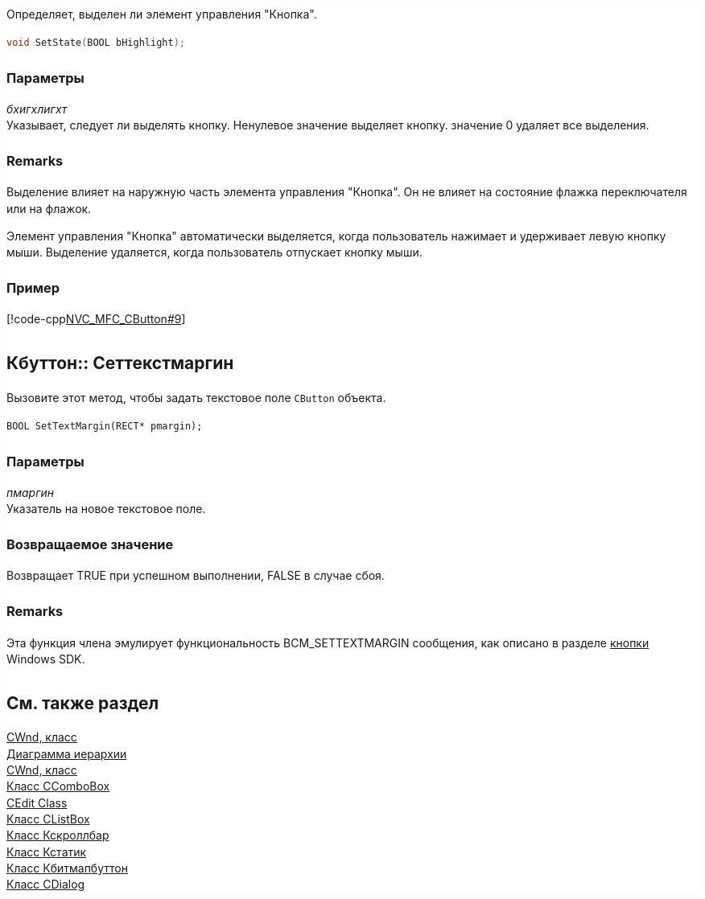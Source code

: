 Определяет, выделен ли элемент управления "Кнопка".

```cpp
void SetState(BOOL bHighlight);
```

### <a name="parameters"></a>Параметры

*бхигхлигхт*<br/>
Указывает, следует ли выделять кнопку. Ненулевое значение выделяет кнопку. значение 0 удаляет все выделения.

### <a name="remarks"></a>Remarks

Выделение влияет на наружную часть элемента управления "Кнопка". Он не влияет на состояние флажка переключателя или на флажок.

Элемент управления "Кнопка" автоматически выделяется, когда пользователь нажимает и удерживает левую кнопку мыши. Выделение удаляется, когда пользователь отпускает кнопку мыши.

### <a name="example"></a>Пример

[!code-cpp[NVC_MFC_CButton#9](../../mfc/reference/codesnippet/cpp/cbutton-class_9.cpp)]

## <a name="cbuttonsettextmargin"></a><a name="settextmargin"></a>Кбуттон:: Сеттекстмаргин

Вызовите этот метод, чтобы задать текстовое поле `CButton` объекта.

```
BOOL SetTextMargin(RECT* pmargin);
```

### <a name="parameters"></a>Параметры

*пмаргин*<br/>
Указатель на новое текстовое поле.

### <a name="return-value"></a>Возвращаемое значение

Возвращает TRUE при успешном выполнении, FALSE в случае сбоя.

### <a name="remarks"></a>Remarks

Эта функция члена эмулирует функциональность BCM_SETTEXTMARGIN сообщения, как описано в разделе [кнопки](/windows/win32/controls/buttons) Windows SDK.

## <a name="see-also"></a>См. также раздел

[CWnd, класс](../../mfc/reference/cwnd-class.md)<br/>
[Диаграмма иерархии](../../mfc/hierarchy-chart.md)<br/>
[CWnd, класс](../../mfc/reference/cwnd-class.md)<br/>
[Класс CComboBox](../../mfc/reference/ccombobox-class.md)<br/>
[CEdit Class](../../mfc/reference/cedit-class.md)<br/>
[Класс CListBox](../../mfc/reference/clistbox-class.md)<br/>
[Класс Кскроллбар](../../mfc/reference/cscrollbar-class.md)<br/>
[Класс Кстатик](../../mfc/reference/cstatic-class.md)<br/>
[Класс Кбитмапбуттон](../../mfc/reference/cbitmapbutton-class.md)<br/>
[Класс CDialog](../../mfc/reference/cdialog-class.md)
